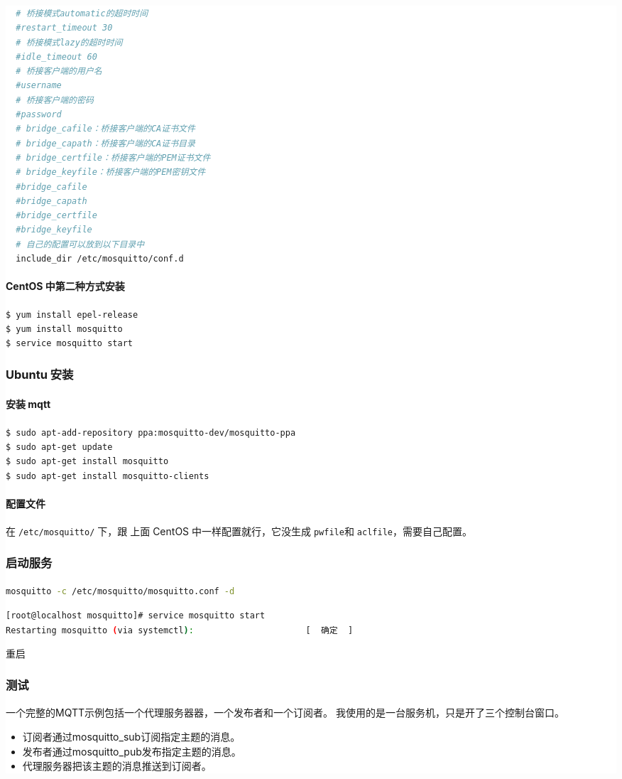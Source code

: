 ```bash
  # 桥接模式automatic的超时时间
  #restart_timeout 30
  # 桥接模式lazy的超时时间
  #idle_timeout 60
  # 桥接客户端的用户名
  #username
  # 桥接客户端的密码
  #password
  # bridge_cafile：桥接客户端的CA证书文件
  # bridge_capath：桥接客户端的CA证书目录
  # bridge_certfile：桥接客户端的PEM证书文件
  # bridge_keyfile：桥接客户端的PEM密钥文件
  #bridge_cafile
  #bridge_capath
  #bridge_certfile
  #bridge_keyfile
  # 自己的配置可以放到以下目录中
  include_dir /etc/mosquitto/conf.d
```
#### CentOS 中第二种方式安装

```bash
$ yum install epel-release
$ yum install mosquitto
$ service mosquitto start
```



### Ubuntu 安装

#### 安装 mqtt

```bash
$ sudo apt-add-repository ppa:mosquitto-dev/mosquitto-ppa
$ sudo apt-get update
$ sudo apt-get install mosquitto
$ sudo apt-get install mosquitto-clients
```

#### 配置文件

在 `/etc/mosquitto/` 下，跟 上面 CentOS 中一样配置就行，它没生成 `pwfile`和  `aclfile`，需要自己配置。



### 启动服务

```bash
mosquitto -c /etc/mosquitto/mosquitto.conf -d
```
```bash
[root@localhost mosquitto]# service mosquitto start
Restarting mosquitto (via systemctl):                      [  确定  ]
```
重启
### 测试
一个完整的MQTT示例包括一个代理服务器器，一个发布者和一个订阅者。
我使用的是一台服务机，只是开了三个控制台窗口。
* 订阅者通过mosquitto_sub订阅指定主题的消息。
* 发布者通过mosquitto_pub发布指定主题的消息。
* 代理服务器把该主题的消息推送到订阅者。 
